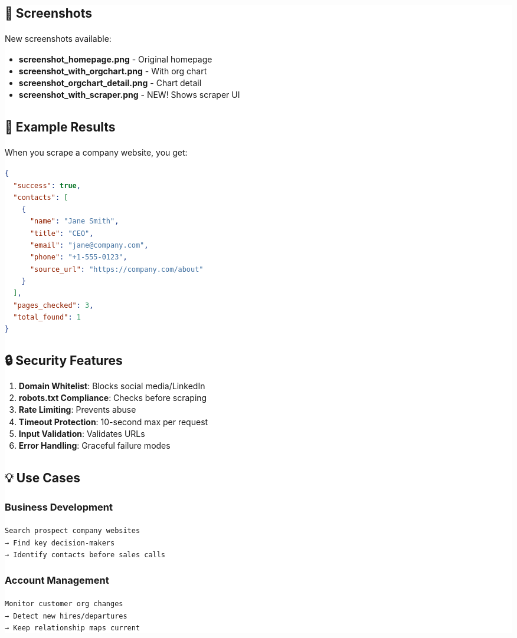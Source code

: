 ## 📸 Screenshots

New screenshots available:
- **screenshot_homepage.png** - Original homepage
- **screenshot_with_orgchart.png** - With org chart
- **screenshot_orgchart_detail.png** - Chart detail
- **screenshot_with_scraper.png** - NEW! Shows scraper UI

## 🎯 Example Results

When you scrape a company website, you get:

```json
{
  "success": true,
  "contacts": [
    {
      "name": "Jane Smith",
      "title": "CEO",
      "email": "jane@company.com",
      "phone": "+1-555-0123",
      "source_url": "https://company.com/about"
    }
  ],
  "pages_checked": 3,
  "total_found": 1
}
```

## 🔒 Security Features

1. **Domain Whitelist**: Blocks social media/LinkedIn
2. **robots.txt Compliance**: Checks before scraping
3. **Rate Limiting**: Prevents abuse
4. **Timeout Protection**: 10-second max per request
5. **Input Validation**: Validates URLs
6. **Error Handling**: Graceful failure modes

## 💡 Use Cases

### Business Development
```
Search prospect company websites
→ Find key decision-makers
→ Identify contacts before sales calls
```

### Account Management
```
Monitor customer org changes
→ Detect new hires/departures
→ Keep relationship maps current
```
